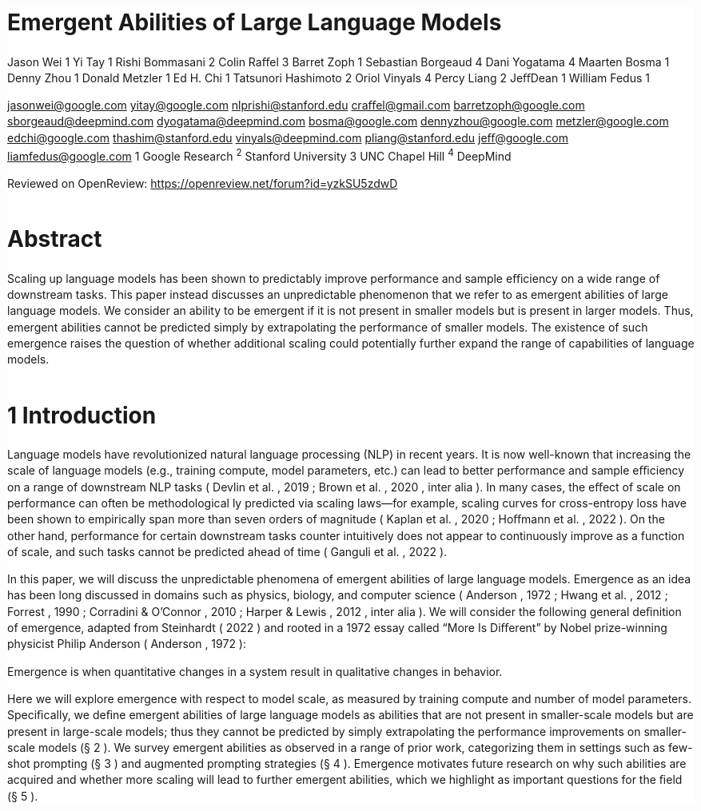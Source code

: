 # Emergent Abilities of Large Language Models  

Jason Wei   1 Yi Tay   1 Rishi Bommasani   2 Colin Raﬀel   3 Barret Zoph   1 Sebastian Borgeaud   4 Dani Yogatama   4 Maarten Bosma   1 Denny Zhou   1 Donald Metzler   1 Ed H. Chi   1 Tatsunori Hashimoto   2 Oriol Vinyals   4 Percy Liang   2 JeﬀDean   1 William Fedus   1  

jasonwei@google.com yitay@google.com nlprishi@stanford.edu craﬀel@gmail.com barretzoph@google.com sborgeaud@deepmind.com dyogatama@deepmind.com bosma@google.com dennyzhou@google.com metzler@google.com edchi@google.com thashim@stanford.edu vinyals@deepmind.com pliang@stanford.edu jeﬀ@google.com liamfedus@google.com 1 Google Research  $^2$  Stanford University 3 UNC Chapel Hill  $^4$  DeepMind  

Reviewed on OpenReview:  https://openreview.net/forum?id=yzkSU5zdwD  

# Abstract  

Scaling up language models has been shown to predictably improve performance and sample eﬃciency on a wide range of downstream tasks. This paper instead discusses an unpredictable phenomenon that we refer to as  emergent abilities  of large language models. We consider an ability to be emergent if it is not present in smaller models but is present in larger models. Thus, emergent abilities cannot be predicted simply by extrapolating the performance of smaller models. The existence of such emergence raises the question of whether additional scaling could potentially further expand the range of capabilities of language models.  

# 1 Introduction  

Language models have revolutionized natural language processing (NLP) in recent years. It is now well-known that increasing the scale of language models (e.g., training compute, model parameters, etc.) can lead to better performance and sample eﬃciency on a range of downstream NLP tasks ( Devlin et al. ,  2019 ;  Brown et al. ,  2020 ,  inter alia ). In many cases, the eﬀect of scale on performance can often be methodological ly predicted via scaling laws—for example, scaling curves for cross-entropy loss have been shown to empirically span more than seven orders of magnitude ( Kaplan et al. ,  2020 ;  Hoﬀmann et al. ,  2022 ). On the other hand, performance for certain downstream tasks counter intuitively does not appear to continuously improve as a function of scale, and such tasks cannot be predicted ahead of time ( Ganguli et al. ,  2022 ).  

In this paper, we will discuss the unpredictable phenomena of  emergent abilities  of large language models. Emergence as an idea has been long discussed in domains such as physics, biology, and computer science ( Anderson ,  1972 ;  Hwang et al. ,  2012 ;  Forrest ,  1990 ;  Corradini & O’Connor ,  2010 ;  Harper & Lewis ,  2012 ,  inter alia ). We will consider the following general deﬁnition of emergence, adapted from  Steinhardt  ( 2022 ) and rooted in a 1972 essay called “More Is Diﬀerent” by Nobel prize-winning physicist Philip Anderson ( Anderson , 1972 ):  

Emergence is when quantitative changes in a system result in qualitative changes in behavior.  

Here we will explore emergence with respect to model scale, as measured by training compute and number of model parameters. Speciﬁcally, we deﬁne  emergent abilities of large language models  as abilities that are not present in smaller-scale models but are present in large-scale models; thus they cannot be predicted by simply extrapolating the performance improvements on smaller-scale models (§ 2 ).   We survey emergent abilities as observed in a range of prior work, categorizing them in settings such as few-shot prompting (§ 3 ) and augmented prompting strategies (§ 4 ). Emergence motivates future research on why such abilities are acquired and whether more scaling will lead to further emergent abilities, which we highlight as important questions for the ﬁeld (§ 5 ).  
